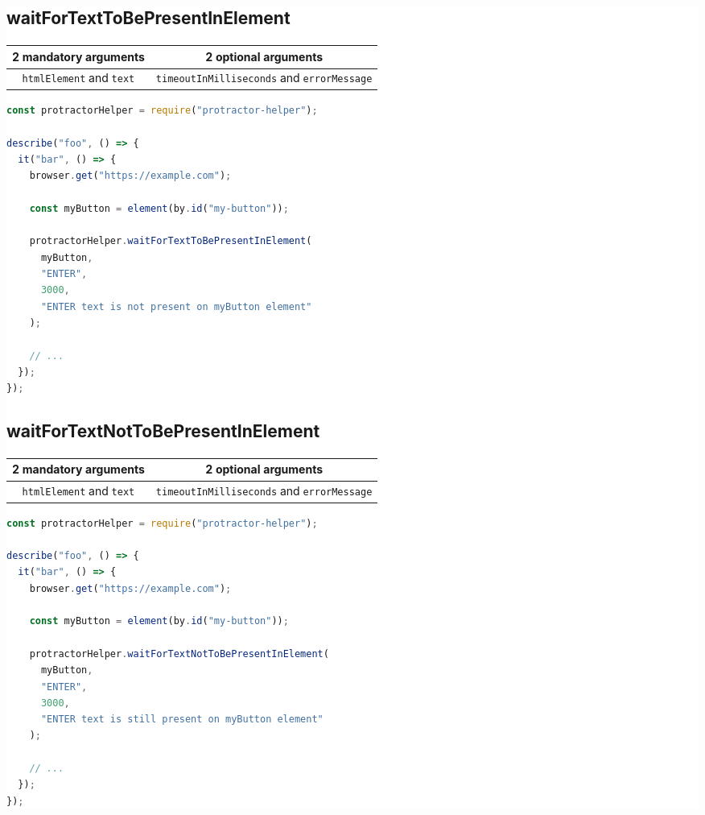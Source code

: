 ## waitForTextToBePresentInElement

|  2 mandatory arguments   |            2 optional arguments            |
| :----------------------: | :----------------------------------------: |
| `htmlElement` and `text` | `timeoutInMilliseconds` and `errorMessage` |

```js
const protractorHelper = require("protractor-helper");

describe("foo", () => {
  it("bar", () => {
    browser.get("https://example.com");

    const myButton = element(by.id("my-button"));

    protractorHelper.waitForTextToBePresentInElement(
      myButton,
      "ENTER",
      3000,
      "ENTER text is not present on myButton element"
    );

    // ...
  });
});
```

## waitForTextNotToBePresentInElement

|  2 mandatory arguments   |            2 optional arguments            |
| :----------------------: | :----------------------------------------: |
| `htmlElement` and `text` | `timeoutInMilliseconds` and `errorMessage` |

```js
const protractorHelper = require("protractor-helper");

describe("foo", () => {
  it("bar", () => {
    browser.get("https://example.com");

    const myButton = element(by.id("my-button"));

    protractorHelper.waitForTextNotToBePresentInElement(
      myButton,
      "ENTER",
      3000,
      "ENTER text is still present on myButton element"
    );

    // ...
  });
});
```

